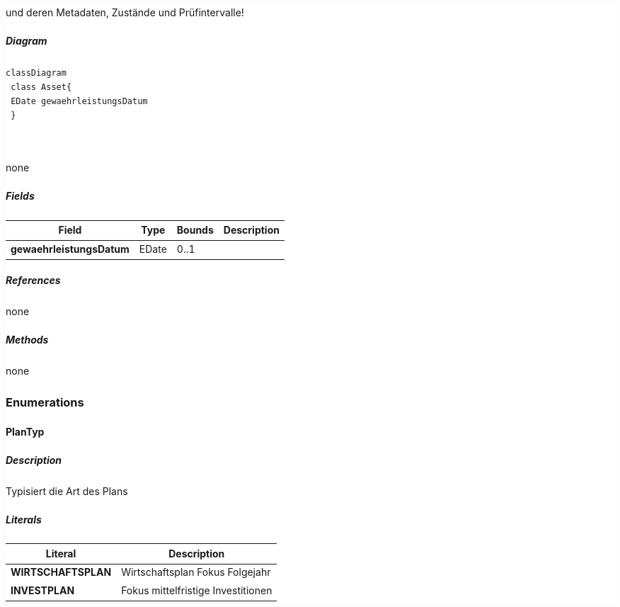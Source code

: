 und deren Metadaten, Zustände und Prüfintervalle!



##### Diagram
 <a name="class_diagram_bsm.asset"></a>

```mermaid
classDiagram
 class Asset{
 EDate gewaehrleistungsDatum
 }



```

none


##### Fields
 <a name="class_fields_bsm.asset"></a>

| Field| Type| Bounds| Description|
| -----| ----| ------| -----------|
| **gewaehrleistungsDatum** | EDate| 0..1||

##### References
 <a name="class_references_bsm.asset"></a>

none

##### Methods
 <a name="class_methods_bsm.asset"></a>

none






### Enumerations
 <a name="enums_bsm.bsm"></a>


#### PlanTyp
 <a name="enum_bsm.plantyp"></a>

##### Description
 <a name="enum_description_bsm.plantyp"></a>

Typisiert die Art des Plans

##### Literals
 <a name="enum_literals_bsm.plantyp"></a>

| Literal| Description|
| -------| ----------|
| **WIRTSCHAFTSPLAN**| Wirtschaftsplan Fokus Folgejahr|
| **INVESTPLAN**| Fokus mittelfristige Investitionen|
